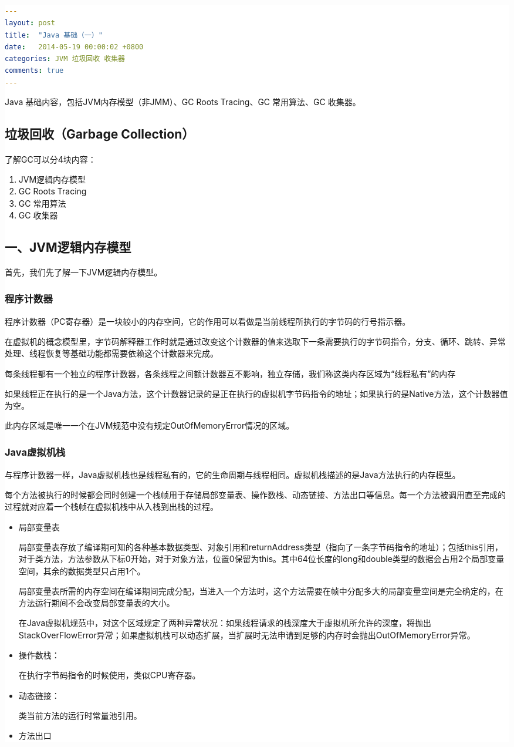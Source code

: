 ```yaml
---
layout: post
title:  "Java 基础（一）"
date:   2014-05-19 00:00:02 +0800
categories: JVM 垃圾回收 收集器
comments: true
---
```


Java 基础内容，包括JVM内存模型（非JMM）、GC Roots Tracing、GC 常用算法、GC 收集器。


## 垃圾回收（Garbage Collection）
了解GC可以分4块内容：
1. JVM逻辑内存模型
2. GC Roots Tracing
3. GC 常用算法
4. GC 收集器

## 一、JVM逻辑内存模型
首先，我们先了解一下JVM逻辑内存模型。
### 程序计数器
程序计数器（PC寄存器）是一块较小的内存空间，它的作用可以看做是当前线程所执行的字节码的行号指示器。

在虚拟机的概念模型里，字节码解释器工作时就是通过改变这个计数器的值来选取下一条需要执行的字节码指令，分支、循环、跳转、异常处理、线程恢复等基础功能都需要依赖这个计数器来完成。

每条线程都有一个独立的程序计数器，各条线程之间额计数器互不影响，独立存储，我们称这类内存区域为“线程私有”的内存

如果线程正在执行的是一个Java方法，这个计数器记录的是正在执行的虚拟机字节码指令的地址；如果执行的是Native方法，这个计数器值为空。

此内存区域是唯一一个在JVM规范中没有规定OutOfMemoryError情况的区域。
### Java虚拟机栈
与程序计数器一样，Java虚拟机栈也是线程私有的，它的生命周期与线程相同。虚拟机栈描述的是Java方法执行的内存模型。

每个方法被执行的时候都会同时创建一个栈帧用于存储局部变量表、操作数栈、动态链接、方法出口等信息。每一个方法被调用直至完成的过程就对应着一个栈帧在虚拟机栈中从入栈到出栈的过程。
* 局部变量表

    局部变量表存放了编译期可知的各种基本数据类型、对象引用和returnAddress类型（指向了一条字节码指令的地址）；包括this引用，对于类方法，方法参数从下标0开始，对于对象方法，位置0保留为this。其中64位长度的long和double类型的数据会占用2个局部变量空间，其余的数据类型只占用1个。
    
    局部变量表所需的内存空间在编译期间完成分配，当进入一个方法时，这个方法需要在帧中分配多大的局部变量空间是完全确定的，在方法运行期间不会改变局部变量表的大小。
    
    在Java虚拟机规范中，对这个区域规定了两种异常状况：如果线程请求的栈深度大于虚拟机所允许的深度，将抛出StackOverFlowError异常；如果虚拟机栈可以动态扩展，当扩展时无法申请到足够的内存时会抛出OutOfMemoryError异常。
​    
* 操作数栈：

    在执行字节码指令的时候使用，类似CPU寄存器。
* 动态链接：

    类当前方法的运行时常量池引用。
* 方法出口
